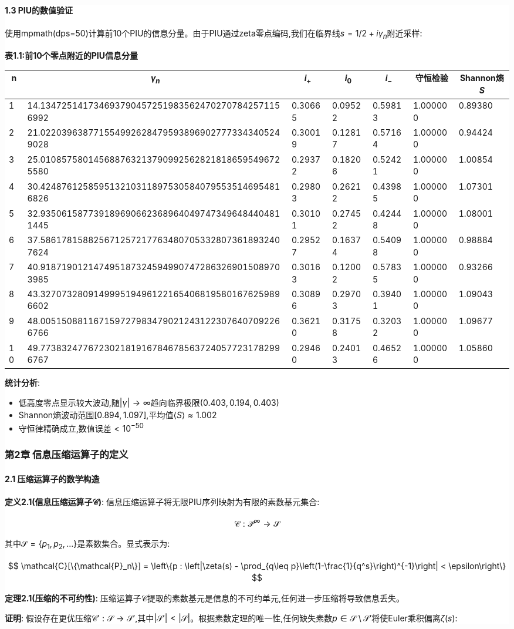 #### 1.3 PIU的数值验证

使用mpmath(dps=50)计算前10个PIU的信息分量。由于PIU通过zeta零点编码,我们在临界线$s=1/2+i\gamma_n$附近采样:

**表1.1:前10个零点附近的PIU信息分量**

| n | $\gamma_n$ | $i_+$ | $i_0$ | $i_-$ | 守恒检验 | Shannon熵$S$ |
|---|-----------|-------|-------|-------|---------|-------------|
| 1 | 14.1347251417346937904572519835624702707842571156992 | 0.30665 | 0.09522 | 0.59813 | 1.000000 | 0.89380 |
| 2 | 21.0220396387715549926284795938969027773343405249028 | 0.30019 | 0.12817 | 0.57164 | 1.000000 | 0.94424 |
| 3 | 25.0108575801456887632137909925628218186595496725580 | 0.29372 | 0.18206 | 0.52421 | 1.000000 | 1.00854 |
| 4 | 30.4248761258595132103118975305840795535146954816826 | 0.29803 | 0.26212 | 0.43985 | 1.000000 | 1.07301 |
| 5 | 32.9350615877391896906623689640497473496484404811445 | 0.30101 | 0.27452 | 0.42448 | 1.000000 | 1.08001 |
| 6 | 37.5861781588256712572177634807053328073618932407624 | 0.29527 | 0.16374 | 0.54098 | 1.000000 | 0.98884 |
| 7 | 40.9187190121474951873245949907472863269015089703985 | 0.30163 | 0.12002 | 0.57835 | 1.000000 | 0.93266 |
| 8 | 43.3270732809149995194961221654068195801676259896602 | 0.30896 | 0.29703 | 0.39401 | 1.000000 | 1.09043 |
| 9 | 48.0051508811671597279834790212431223076407092266766 | 0.36210 | 0.31758 | 0.32032 | 1.000000 | 1.09677 |
| 10 | 49.7738324776723021819167846785637240577231782996767 | 0.29460 | 0.24013 | 0.46526 | 1.000000 | 1.05860 |

**统计分析**:
- 低高度零点显示较大波动,随$|\gamma|\to\infty$趋向临界极限$(0.403,0.194,0.403)$
- Shannon熵波动范围$[0.894,1.097]$,平均值$\langle S\rangle\approx 1.002$
- 守恒律精确成立,数值误差$<10^{-50}$

### 第2章 信息压缩运算子的定义

#### 2.1 压缩运算子的数学构造

**定义2.1(信息压缩运算子$\mathcal{C}$)**:
信息压缩运算子将无限PIU序列映射为有限的素数基元集合:

$$
\mathcal{C}: \mathcal{P}^\infty \to \mathcal{S}
$$

其中$\mathcal{S}=\{p_1,p_2,\ldots\}$是素数集合。显式表示为:

$$
\mathcal{C}[\{\mathcal{P}_n\}] = \left\{p : \left|\zeta(s) - \prod_{q\leq p}\left(1-\frac{1}{q^s}\right)^{-1}\right| < \epsilon\right\}
$$

**定理2.1(压缩的不可约性)**:
压缩运算子$\mathcal{C}$提取的素数基元是信息的不可约单元,任何进一步压缩将导致信息丢失。

**证明**:
假设存在更优压缩$\mathcal{C}':\mathcal{S}\to\mathcal{S}'$,其中$|\mathcal{S}'|<|\mathcal{S}|$。根据素数定理的唯一性,任何缺失素数$p\in\mathcal{S}\setminus\mathcal{S}'$将使Euler乘积偏离$\zeta(s)$:
